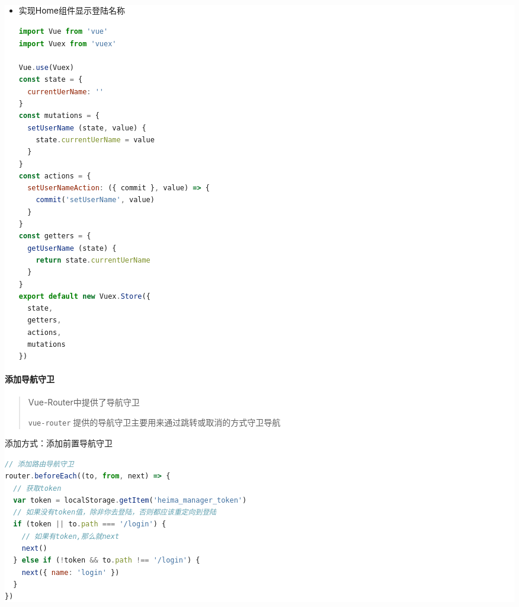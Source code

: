   - 实现Home组件显示登陆名称

    ```js
    import Vue from 'vue'
    import Vuex from 'vuex'
    
    Vue.use(Vuex)
    const state = {
      currentUerName: ''
    }
    const mutations = {
      setUserName (state, value) {
        state.currentUerName = value
      }
    }
    const actions = {
      setUserNameAction: ({ commit }, value) => {
        commit('setUserName', value)
      }
    }
    const getters = {
      getUserName (state) {
        return state.currentUerName
      }
    }
    export default new Vuex.Store({
      state,
      getters,
      actions,
      mutations
    })
    
    ```



#### 添加导航守卫

> Vue-Router中提供了导航守卫
>
> `vue-router` 提供的导航守卫主要用来通过跳转或取消的方式守卫导航

添加方式：添加前置导航守卫

```js
// 添加路由导航守卫
router.beforeEach((to, from, next) => {
  // 获取token
  var token = localStorage.getItem('heima_manager_token')
  // 如果没有token值，除非你去登陆，否则都应该重定向到登陆
  if (token || to.path === '/login') {
    // 如果有token,那么就next
    next()
  } else if (!token && to.path !== '/login') {
    next({ name: 'login' })
  }
})
```
